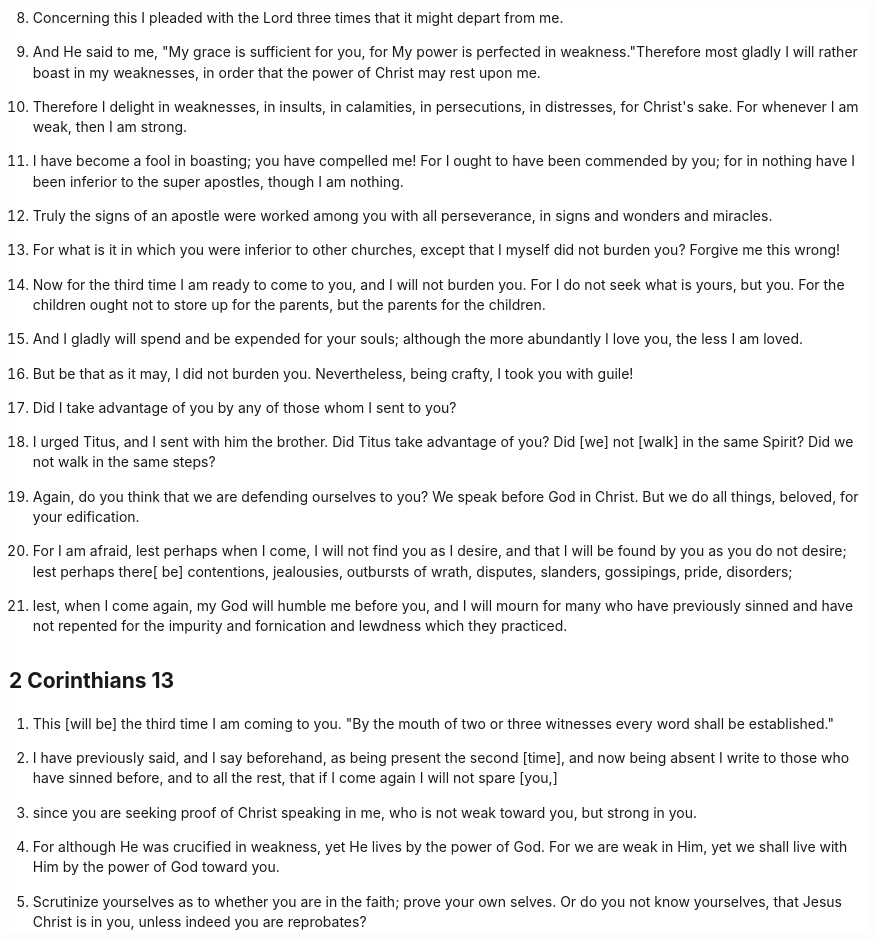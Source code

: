 8. Concerning this I pleaded with the Lord three times that it might depart from me.

9. And He said to me, "My grace is sufficient for you, for My power is perfected in weakness."Therefore most gladly I will rather boast in my weaknesses, in order that the power of Christ may rest upon me.

10. Therefore I delight in weaknesses, in insults, in calamities, in persecutions, in distresses, for Christ's sake. For whenever I am weak, then I am strong.

11. I have become a fool in boasting; you have compelled me! For I ought to have been commended by you; for in nothing have I been inferior to the super apostles, though I am nothing.

12. Truly the signs of an apostle were worked among you with all perseverance, in signs and wonders and miracles.

13. For what is it in which you were inferior to other churches, except that I myself did not burden you? Forgive me this wrong!

14. Now for the third time I am ready to come to you, and I will not burden you. For I do not seek what is yours, but you. For the children ought not to store up for the parents, but the parents for the children.

15. And I gladly will spend and be expended for your souls; although the more abundantly I love you, the less I am loved.

16. But be that as it may, I did not burden you. Nevertheless, being crafty, I took you with guile!

17. Did I take advantage of you by any of those whom I sent to you?

18. I urged Titus, and I sent with him the brother. Did Titus take advantage of you? Did [we] not [walk] in the same Spirit? Did we not walk in the same steps?

19. Again, do you think that we are defending ourselves to you? We speak before God in Christ. But we do all things, beloved, for your edification.

20. For I am afraid, lest perhaps when I come, I will not find you as I desire, and that I will be found by you as you do not desire; lest perhaps there[ be] contentions, jealousies, outbursts of wrath, disputes, slanders, gossipings, pride, disorders;

21. lest, when I come again, my God will humble me before you, and I will mourn for many who have previously sinned and have not repented for the impurity and fornication and lewdness which they practiced.

## 2 Corinthians 13

1. This [will be] the third time I am coming to you. "By the mouth of two or three witnesses every word shall be established."

2. I have previously said, and I say beforehand, as being present the second [time], and now being absent I write to those who have sinned before, and to all the rest, that if I come again I will not spare [you,]

3. since you are seeking proof of Christ speaking in me, who is not weak toward you, but strong in you.

4. For although He was crucified in weakness, yet He lives by the power of God. For we are weak in Him, yet we shall live with Him by the power of God toward you.

5. Scrutinize yourselves as to whether you are in the faith; prove your own selves. Or do you not know yourselves, that Jesus Christ is in you, unless indeed you are reprobates?
